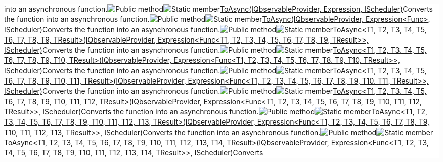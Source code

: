 into an asynchronous function.![Public method](https://reactiveui.net/assets/img/Hh303103.pubmethod(en-us,VS.103).gif "Public method")![Static member](https://reactiveui.net/assets/img/Hh244319.static(en-us,VS.103).gif "Static member")[ToAsync(IQbservableProvider, Expression<Action>, IScheduler)](https://msdn.microsoft.com/en-us/library/m:system.reactive.linq.qbservable.toasync(system.reactive.linq.iqbservableprovider%2csystem.linq.expressions.expression%7bsystem.action%7d%2csystem.reactive.concurrency.ischeduler)(v=VS.103))Converts the function into an asynchronous function.![Public method](https://reactiveui.net/assets/img/Hh303103.pubmethod(en-us,VS.103).gif "Public method")![Static member](https://reactiveui.net/assets/img/Hh244319.static(en-us,VS.103).gif "Static member")[ToAsync<TResult>(IQbservableProvider, Expression<Func<TResult>>, IScheduler)](https://msdn.microsoft.com/en-us/library/m:system.reactive.linq.qbservable.toasync%60%601(system.reactive.linq.iqbservableprovider%2csystem.linq.expressions.expression%7bsystem.func%7b%60%600%7d%7d%2csystem.reactive.concurrency.ischeduler)(v=VS.103))Converts the function into an asynchronous function.![Public method](https://reactiveui.net/assets/img/Hh303103.pubmethod(en-us,VS.103).gif "Public method")![Static member](https://reactiveui.net/assets/img/Hh244319.static(en-us,VS.103).gif "Static member")[ToAsync<T1, T2, T3, T4, T5, T6, T7, T8, T9, TResult>(IQbservableProvider, Expression<Func<T1, T2, T3, T4, T5, T6, T7, T8, T9, TResult>>, IScheduler)](https://msdn.microsoft.com/en-us/library/m:system.reactive.linq.qbservable.toasync%60%6010(system.reactive.linq.iqbservableprovider%2csystem.linq.expressions.expression%7bsystem.func%7b%60%600%2c%60%601%2c%60%602%2c%60%603%2c%60%604%2c%60%605%2c%60%606%2c%60%607%2c%60%608%2c%60%609%7d%7d%2csystem.reactive.concurrency.ischeduler)(v=VS.103))Converts the function into an asynchronous function.![Public method](https://reactiveui.net/assets/img/Hh303103.pubmethod(en-us,VS.103).gif "Public method")![Static member](https://reactiveui.net/assets/img/Hh244319.static(en-us,VS.103).gif "Static member")[ToAsync<T1, T2, T3, T4, T5, T6, T7, T8, T9, T10, TResult>(IQbservableProvider, Expression<Func<T1, T2, T3, T4, T5, T6, T7, T8, T9, T10, TResult>>, IScheduler)](https://msdn.microsoft.com/en-us/library/m:system.reactive.linq.qbservable.toasync%60%6011(system.reactive.linq.iqbservableprovider%2csystem.linq.expressions.expression%7bsystem.func%7b%60%600%2c%60%601%2c%60%602%2c%60%603%2c%60%604%2c%60%605%2c%60%606%2c%60%607%2c%60%608%2c%60%609%2c%60%6010%7d%7d%2csystem.reactive.concurrency.ischeduler)(v=VS.103))Converts the function into an asynchronous function.![Public method](https://reactiveui.net/assets/img/Hh303103.pubmethod(en-us,VS.103).gif "Public method")![Static member](https://reactiveui.net/assets/img/Hh244319.static(en-us,VS.103).gif "Static member")[ToAsync<T1, T2, T3, T4, T5, T6, T7, T8, T9, T10, T11, TResult>(IQbservableProvider, Expression<Func<T1, T2, T3, T4, T5, T6, T7, T8, T9, T10, T11, TResult>>, IScheduler)](https://msdn.microsoft.com/en-us/library/m:system.reactive.linq.qbservable.toasync%60%6012(system.reactive.linq.iqbservableprovider%2csystem.linq.expressions.expression%7bsystem.func%7b%60%600%2c%60%601%2c%60%602%2c%60%603%2c%60%604%2c%60%605%2c%60%606%2c%60%607%2c%60%608%2c%60%609%2c%60%6010%2c%60%6011%7d%7d%2csystem.reactive.concurrency.ischeduler)(v=VS.103))Converts the function into an asynchronous function.![Public method](https://reactiveui.net/assets/img/Hh303103.pubmethod(en-us,VS.103).gif "Public method")![Static member](https://reactiveui.net/assets/img/Hh244319.static(en-us,VS.103).gif "Static member")[ToAsync<T1, T2, T3, T4, T5, T6, T7, T8, T9, T10, T11, T12, TResult>(IQbservableProvider, Expression<Func<T1, T2, T3, T4, T5, T6, T7, T8, T9, T10, T11, T12, TResult>>, IScheduler)](https://msdn.microsoft.com/en-us/library/m:system.reactive.linq.qbservable.toasync%60%6013(system.reactive.linq.iqbservableprovider%2csystem.linq.expressions.expression%7bsystem.func%7b%60%600%2c%60%601%2c%60%602%2c%60%603%2c%60%604%2c%60%605%2c%60%606%2c%60%607%2c%60%608%2c%60%609%2c%60%6010%2c%60%6011%2c%60%6012%7d%7d%2csystem.reactive.concurrency.ischeduler)(v=VS.103))Converts the function into an asynchronous function.![Public method](https://reactiveui.net/assets/img/Hh303103.pubmethod(en-us,VS.103).gif "Public method")![Static member](https://reactiveui.net/assets/img/Hh244319.static(en-us,VS.103).gif "Static member")[ToAsync<T1, T2, T3, T4, T5, T6, T7, T8, T9, T10, T11, T12, T13, TResult>(IQbservableProvider, Expression<Func<T1, T2, T3, T4, T5, T6, T7, T8, T9, T10, T11, T12, T13, TResult>>, IScheduler)](https://msdn.microsoft.com/en-us/library/m:system.reactive.linq.qbservable.toasync%60%6014(system.reactive.linq.iqbservableprovider%2csystem.linq.expressions.expression%7bsystem.func%7b%60%600%2c%60%601%2c%60%602%2c%60%603%2c%60%604%2c%60%605%2c%60%606%2c%60%607%2c%60%608%2c%60%609%2c%60%6010%2c%60%6011%2c%60%6012%2c%60%6013%7d%7d%2csystem.reactive.concurrency.ischeduler)(v=VS.103))Converts the function into an asynchronous function.![Public method](https://reactiveui.net/assets/img/Hh303103.pubmethod(en-us,VS.103).gif "Public method")![Static member](https://reactiveui.net/assets/img/Hh244319.static(en-us,VS.103).gif "Static member")[ToAsync<T1, T2, T3, T4, T5, T6, T7, T8, T9, T10, T11, T12, T13, T14, TResult>(IQbservableProvider, Expression<Func<T1, T2, T3, T4, T5, T6, T7, T8, T9, T10, T11, T12, T13, T14, TResult>>, IScheduler)](https://msdn.microsoft.com/en-us/library/m:system.reactive.linq.qbservable.toasync%60%6015(system.reactive.linq.iqbservableprovider%2csystem.linq.expressions.expression%7bsystem.func%7b%60%600%2c%60%601%2c%60%602%2c%60%603%2c%60%604%2c%60%605%2c%60%606%2c%60%607%2c%60%608%2c%60%609%2c%60%6010%2c%60%6011%2c%60%6012%2c%60%6013%2c%60%6014%7d%7d%2csystem.reactive.concurrency.ischeduler)(v=VS.103))Converts